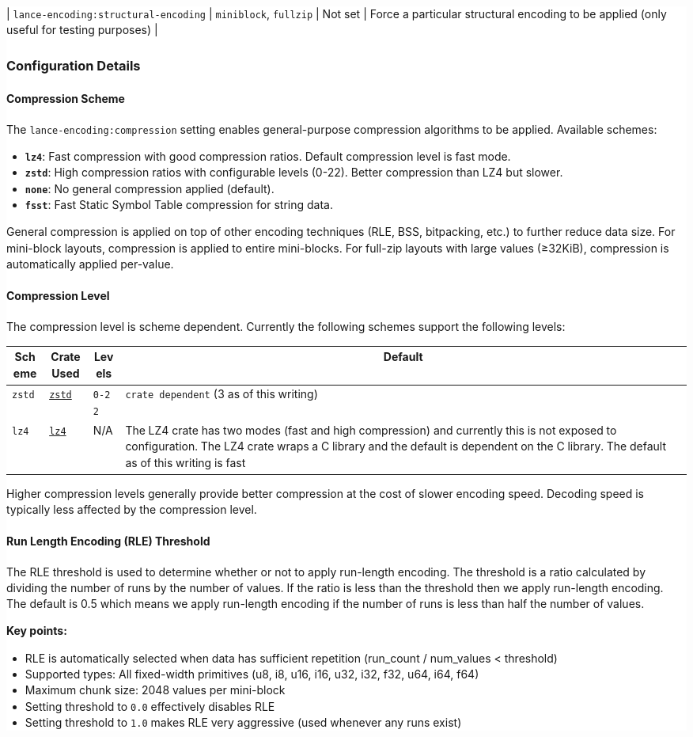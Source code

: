 | `lance-encoding:structural-encoding` | `miniblock`, `fullzip`               | Not set          | Force a particular structural encoding to be applied (only useful for testing purposes) |

### Configuration Details

#### Compression Scheme

The `lance-encoding:compression` setting enables general-purpose compression algorithms to be applied. Available schemes:

- **`lz4`**: Fast compression with good compression ratios. Default compression level is fast mode.
- **`zstd`**: High compression ratios with configurable levels (0-22). Better compression than LZ4 but slower.
- **`none`**: No general compression applied (default).
- **`fsst`**: Fast Static Symbol Table compression for string data.

General compression is applied on top of other encoding techniques (RLE, BSS, bitpacking, etc.) to further reduce
data size. For mini-block layouts, compression is applied to entire mini-blocks. For full-zip layouts with large values
(≥32KiB), compression is automatically applied per-value.

#### Compression Level

The compression level is scheme dependent. Currently the following schemes support the following levels:

| Scheme | Crate Used                              | Levels | Default                                                                                                                                                                                                                           |
| ------ | --------------------------------------- | ------ | --------------------------------------------------------------------------------------------------------------------------------------------------------------------------------------------------------------------------------- |
| `zstd` | [`zstd`](https://crates.io/crates/zstd) | `0-22` | `crate dependent` (3 as of this writing)                                                                                                                                                                                          |
| `lz4`  | [`lz4`](https://crates.io/crates/lz4)   | N/A    | The LZ4 crate has two modes (fast and high compression) and currently this is not exposed to configuration. The LZ4 crate wraps a C library and the default is dependent on the C library. The default as of this writing is fast |

Higher compression levels generally provide better compression at the cost of slower encoding speed. Decoding speed
is typically less affected by the compression level.

#### Run Length Encoding (RLE) Threshold

The RLE threshold is used to determine whether or not to apply run-length encoding. The threshold is a ratio
calculated by dividing the number of runs by the number of values. If the ratio is less than the threshold then
we apply run-length encoding. The default is 0.5 which means we apply run-length encoding if the number of runs
is less than half the number of values.

**Key points:**
- RLE is automatically selected when data has sufficient repetition (run_count / num_values < threshold)
- Supported types: All fixed-width primitives (u8, i8, u16, i16, u32, i32, f32, u64, i64, f64)
- Maximum chunk size: 2048 values per mini-block
- Setting threshold to `0.0` effectively disables RLE
- Setting threshold to `1.0` makes RLE very aggressive (used whenever any runs exist)
